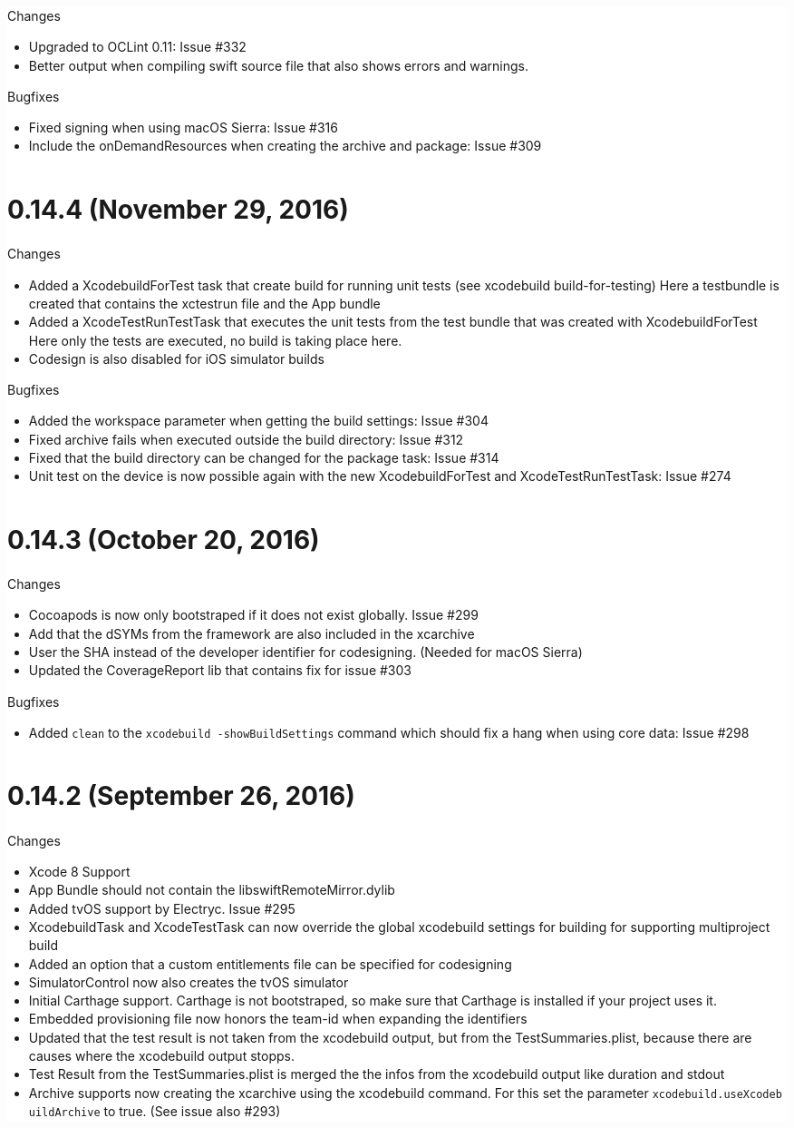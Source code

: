 Changes
* Upgraded to OCLint 0.11: Issue #332
* Better output when compiling swift source file that also shows errors and warnings.

Bugfixes
* Fixed signing when using macOS Sierra: Issue #316
* Include the onDemandResources when creating the archive and package: Issue #309

# 0.14.4 (November 29, 2016)

Changes
* Added a XcodebuildForTest task that create build for running unit tests (see xcodebuild build-for-testing)
  Here a testbundle is created that contains the xctestrun file and the App bundle
* Added a XcodeTestRunTestTask that executes the unit tests from the test bundle that was created with XcodebuildForTest
  Here only the tests are executed, no build is taking place here.
* Codesign is also disabled for iOS simulator builds

Bugfixes
* Added the workspace parameter when getting the build settings: Issue #304
* Fixed archive fails when executed outside the build directory: Issue #312
* Fixed that the build directory can be changed for the package task: Issue #314
* Unit test on the device is now possible again with the new XcodebuildForTest and XcodeTestRunTestTask: Issue #274

# 0.14.3 (October 20, 2016)

Changes
* Cocoapods is now only bootstraped if it does not exist globally. Issue #299
* Add that the dSYMs from the framework are also included in the xcarchive
* User the SHA instead of the developer identifier for codesigning. (Needed for macOS Sierra)
* Updated the CoverageReport lib that contains fix for issue #303

Bugfixes
* Added `clean` to the `xcodebuild -showBuildSettings` command which should fix a hang when using core data: Issue #298

# 0.14.2 (September 26, 2016)

Changes
* Xcode 8 Support
 * App Bundle should not contain the libswiftRemoteMirror.dylib
* Added tvOS support by Electryc. Issue #295
* XcodebuildTask and XcodeTestTask can now override the global xcodebuild settings for building for supporting multiproject build
* Added an option that a custom entitlements file can be specified for codesigning
* SimulatorControl now also creates the tvOS simulator
* Initial Carthage support. Carthage is not bootstraped, so make sure that Carthage is installed if your project uses it.
* Embedded provisioning file now honors the team-id when expanding the identifiers
* Updated that the test result is not taken from the xcodebuild output, but from the TestSummaries.plist, because there are causes where the xcodebuild output stopps.
* Test Result from the TestSummaries.plist is merged the the infos from the xcodebuild output like duration and stdout
* Archive supports now creating the xcarchive using the xcodebuild command. For this set the parameter `xcodebuild.useXcodebuildArchive` to true. (See issue also #293)
